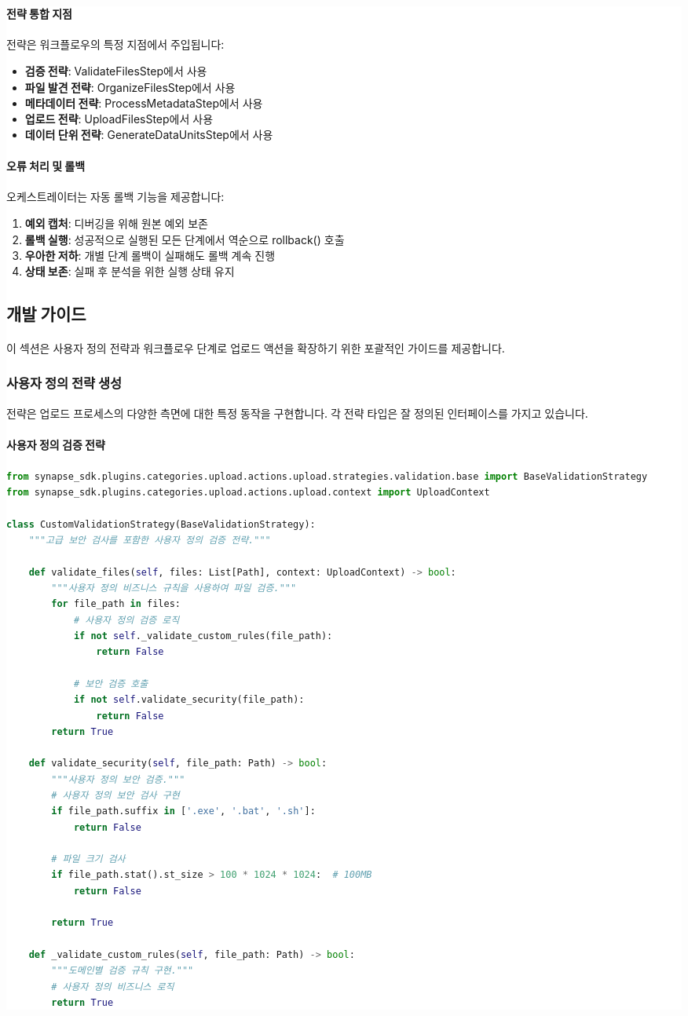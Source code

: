 #### 전략 통합 지점

전략은 워크플로우의 특정 지점에서 주입됩니다:

- **검증 전략**: ValidateFilesStep에서 사용
- **파일 발견 전략**: OrganizeFilesStep에서 사용
- **메타데이터 전략**: ProcessMetadataStep에서 사용
- **업로드 전략**: UploadFilesStep에서 사용
- **데이터 단위 전략**: GenerateDataUnitsStep에서 사용

#### 오류 처리 및 롤백

오케스트레이터는 자동 롤백 기능을 제공합니다:

1. **예외 캡처**: 디버깅을 위해 원본 예외 보존
2. **롤백 실행**: 성공적으로 실행된 모든 단계에서 역순으로 rollback() 호출
3. **우아한 저하**: 개별 단계 롤백이 실패해도 롤백 계속 진행
4. **상태 보존**: 실패 후 분석을 위한 실행 상태 유지

## 개발 가이드

이 섹션은 사용자 정의 전략과 워크플로우 단계로 업로드 액션을 확장하기 위한 포괄적인 가이드를 제공합니다.

### 사용자 정의 전략 생성

전략은 업로드 프로세스의 다양한 측면에 대한 특정 동작을 구현합니다. 각 전략 타입은 잘 정의된 인터페이스를 가지고 있습니다.

#### 사용자 정의 검증 전략

```python
from synapse_sdk.plugins.categories.upload.actions.upload.strategies.validation.base import BaseValidationStrategy
from synapse_sdk.plugins.categories.upload.actions.upload.context import UploadContext

class CustomValidationStrategy(BaseValidationStrategy):
    """고급 보안 검사를 포함한 사용자 정의 검증 전략."""

    def validate_files(self, files: List[Path], context: UploadContext) -> bool:
        """사용자 정의 비즈니스 규칙을 사용하여 파일 검증."""
        for file_path in files:
            # 사용자 정의 검증 로직
            if not self._validate_custom_rules(file_path):
                return False

            # 보안 검증 호출
            if not self.validate_security(file_path):
                return False
        return True

    def validate_security(self, file_path: Path) -> bool:
        """사용자 정의 보안 검증."""
        # 사용자 정의 보안 검사 구현
        if file_path.suffix in ['.exe', '.bat', '.sh']:
            return False

        # 파일 크기 검사
        if file_path.stat().st_size > 100 * 1024 * 1024:  # 100MB
            return False

        return True

    def _validate_custom_rules(self, file_path: Path) -> bool:
        """도메인별 검증 규칙 구현."""
        # 사용자 정의 비즈니스 로직
        return True
```